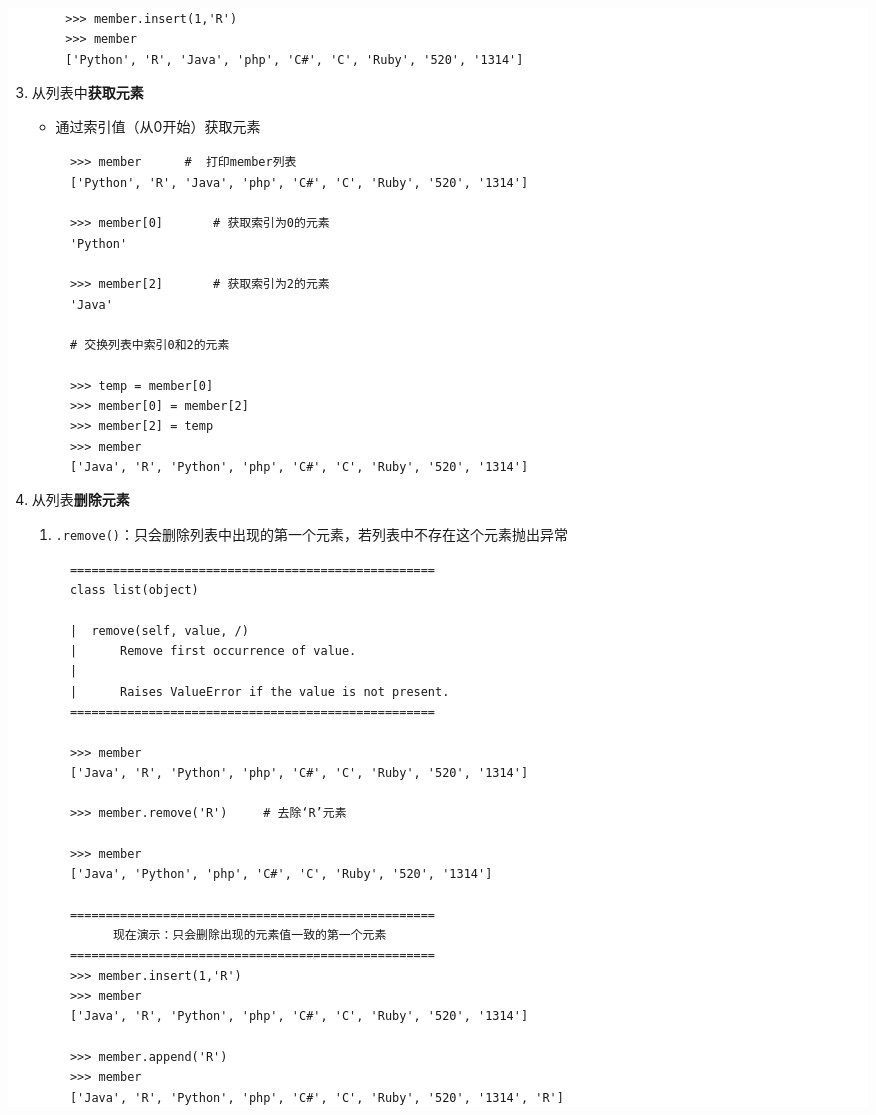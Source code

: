             >>> member.insert(1,'R')
            >>> member
            ['Python', 'R', 'Java', 'php', 'C#', 'C', 'Ruby', '520', '1314']

3. 从列表中**获取元素**
    * 通过索引值（从0开始）获取元素
            
            >>> member      #  打印member列表
            ['Python', 'R', 'Java', 'php', 'C#', 'C', 'Ruby', '520', '1314']
            
            >>> member[0]       # 获取索引为0的元素
            'Python'
            
            >>> member[2]       # 获取索引为2的元素
            'Java'
            
            # 交换列表中索引0和2的元素
            
            >>> temp = member[0]
            >>> member[0] = member[2]
            >>> member[2] = temp
            >>> member
            ['Java', 'R', 'Python', 'php', 'C#', 'C', 'Ruby', '520', '1314']

4. 从列表**删除元素** 
    1. `.remove()`：只会删除列表中出现的第一个元素，若列表中不存在这个元素抛出异常
    
             =================================================== 
             class list(object)
             
             |  remove(self, value, /)
             |      Remove first occurrence of value.
             |      
             |      Raises ValueError if the value is not present.
             =================================================== 
             
             >>> member
             ['Java', 'R', 'Python', 'php', 'C#', 'C', 'Ruby', '520', '1314']
             
             >>> member.remove('R')     # 去除‘R’元素
             
             >>> member
             ['Java', 'Python', 'php', 'C#', 'C', 'Ruby', '520', '1314']
             
             ===================================================
                   现在演示：只会删除出现的元素值一致的第一个元素
             ===================================================
             >>> member.insert(1,'R')
             >>> member
             ['Java', 'R', 'Python', 'php', 'C#', 'C', 'Ruby', '520', '1314']
             
             >>> member.append('R')
             >>> member
             ['Java', 'R', 'Python', 'php', 'C#', 'C', 'Ruby', '520', '1314', 'R']
             
